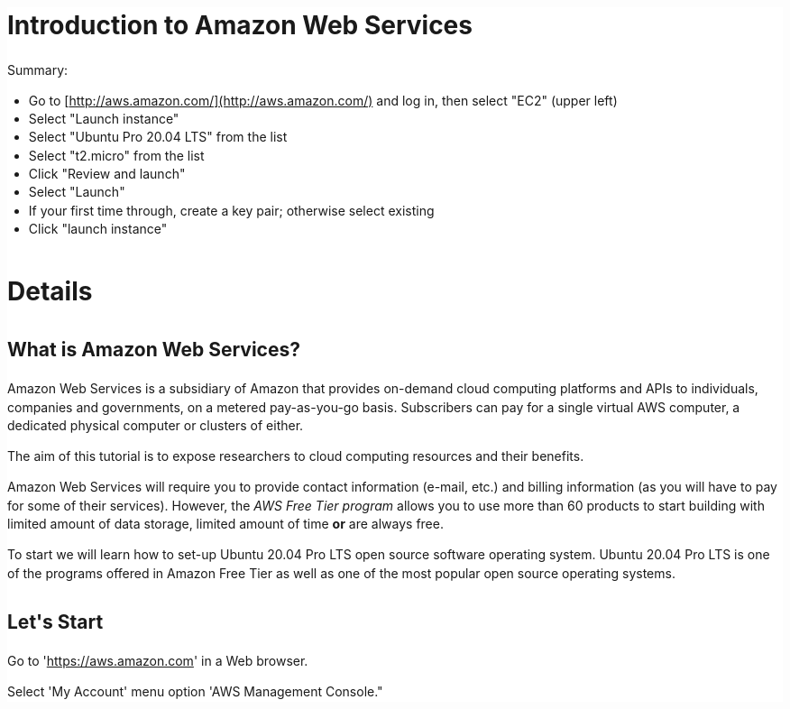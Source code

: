 # Introduction to Amazon Web Services

Summary:

* Go to [http://aws.amazon.com/](http://aws.amazon.com/) and log in, then select "EC2" (upper left)
* Select "Launch instance"
* Select "Ubuntu Pro 20.04 LTS" from the list
* Select "t2.micro" from the list 
* Click "Review and launch"
* Select "Launch"
* If your first time through, create a key pair; otherwise select existing
* Click "launch instance"

# Details

## What is Amazon Web Services?

Amazon Web Services is a subsidiary of Amazon that provides on-demand cloud computing platforms and APIs to individuals, companies and governments, on a metered pay-as-you-go basis. Subscribers can pay for a single virtual AWS computer, a dedicated physical computer or clusters of either.

The aim of this tutorial is to expose researchers to cloud computing resources and their benefits.

Amazon Web Services will require you to provide contact information (e-mail, etc.) and billing information (as you will have to pay for some of their services).
However, the _AWS Free Tier program_ allows you to use more than 60 products to start building with limited amount of data storage, limited amount of time **or** are always free.

To start we will learn how to set-up Ubuntu 20.04 Pro LTS open source software operating system. Ubuntu 20.04 Pro LTS is one of the programs offered in Amazon Free Tier as well as one of the most popular open source operating systems. 

## Let's Start

<iframe id="kaltura_player" src="https://cdnapisec.kaltura.com/p/1770401/sp/177040100/embedIframeJs/uiconf_id/29032722/partner_id/1770401?iframeembed=true&playerId=kaltura_player&entry_id=0_1a78cmhv&flashvars[mediaProtocol]=rtmp&amp;flashvars[streamerType]=rtmp&amp;flashvars[streamerUrl]=rtmp://www.kaltura.com:1935&amp;flashvars[rtmpFlavors]=1&amp;flashvars[localizationCode]=en&amp;flashvars[leadWithHTML5]=true&amp;flashvars[sideBarContainer.plugin]=true&amp;flashvars[sideBarContainer.position]=left&amp;flashvars[sideBarContainer.clickToClose]=true&amp;flashvars[chapters.plugin]=true&amp;flashvars[chapters.layout]=vertical&amp;flashvars[chapters.thumbnailRotator]=false&amp;flashvars[streamSelector.plugin]=true&amp;flashvars[EmbedPlayer.SpinnerTarget]=videoHolder&amp;flashvars[dualScreen.plugin]=true&amp;flashvars[Kaltura.addCrossoriginToIframe]=true&amp;&wid=0_0rywna7h" width="1000" height="500" allowfullscreen webkitallowfullscreen mozAllowFullScreen allow="autoplay *; fullscreen *; encrypted-media *" sandbox="allow-forms allow-same-origin allow-scripts allow-top-navigation allow-pointer-lock allow-popups allow-modals allow-orientation-lock allow-popups-to-escape-sandbox allow-presentation allow-top-navigation-by-user-activation" frameborder="0" title="Kaltura Player"></iframe>


Go to 'https://aws.amazon.com' in a Web browser.

Select 'My Account' menu option 'AWS Management Console."
